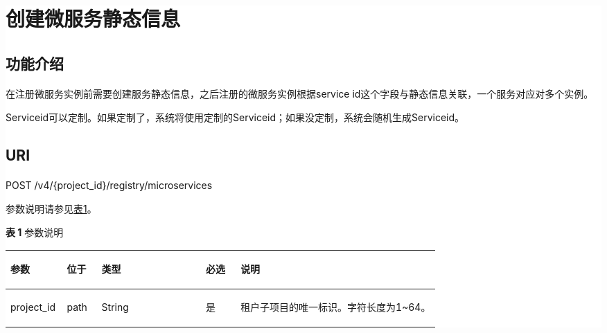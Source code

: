 # 创建微服务静态信息<a name="ZH-CN_TOPIC_0115698066"></a>

## 功能介绍<a name="zh-cn_topic_0060210581_section935418426401"></a>

在注册微服务实例前需要创建服务静态信息，之后注册的微服务实例根据service id这个字段与静态信息关联，一个服务对应对多个实例。

Serviceid可以定制。如果定制了，系统将使用定制的Serviceid；如果没定制，系统会随机生成Serviceid。

## URI<a name="zh-cn_topic_0060210581_section134557291090"></a>

POST /v4/\{project\_id\}/registry/microservices

参数说明请参见[表1](#zh-cn_topic_0060210581_table214743916503)。

**表 1**  参数说明

<a name="zh-cn_topic_0060210581_table214743916503"></a>
<table><thead align="left"><tr id="zh-cn_topic_0060210581_row18147193920507"><th class="cellrowborder" valign="top" width="13.131313131313133%" id="mcps1.2.6.1.1"><p id="zh-cn_topic_0060210581_p1314713985015"><a name="zh-cn_topic_0060210581_p1314713985015"></a><a name="zh-cn_topic_0060210581_p1314713985015"></a>参数</p>
</th>
<th class="cellrowborder" valign="top" width="8.080808080808081%" id="mcps1.2.6.1.2"><p id="zh-cn_topic_0060210581_p176926221590"><a name="zh-cn_topic_0060210581_p176926221590"></a><a name="zh-cn_topic_0060210581_p176926221590"></a>位于</p>
</th>
<th class="cellrowborder" valign="top" width="24.242424242424242%" id="mcps1.2.6.1.3"><p id="zh-cn_topic_0060210581_p21621739105018"><a name="zh-cn_topic_0060210581_p21621739105018"></a><a name="zh-cn_topic_0060210581_p21621739105018"></a>类型</p>
</th>
<th class="cellrowborder" valign="top" width="8.080808080808081%" id="mcps1.2.6.1.4"><p id="zh-cn_topic_0060210581_p2405040011508"><a name="zh-cn_topic_0060210581_p2405040011508"></a><a name="zh-cn_topic_0060210581_p2405040011508"></a>必选</p>
</th>
<th class="cellrowborder" valign="top" width="46.46464646464647%" id="mcps1.2.6.1.5"><p id="zh-cn_topic_0060210581_p16162123910502"><a name="zh-cn_topic_0060210581_p16162123910502"></a><a name="zh-cn_topic_0060210581_p16162123910502"></a>说明</p>
</th>
</tr>
</thead>
<tbody><tr id="zh-cn_topic_0060210581_row495841717493"><td class="cellrowborder" valign="top" width="13.131313131313133%" headers="mcps1.2.6.1.1 "><p id="zh-cn_topic_0060210581_p895821704912"><a name="zh-cn_topic_0060210581_p895821704912"></a><a name="zh-cn_topic_0060210581_p895821704912"></a>project_id</p>
</td>
<td class="cellrowborder" valign="top" width="8.080808080808081%" headers="mcps1.2.6.1.2 "><p id="zh-cn_topic_0060210581_p395813172491"><a name="zh-cn_topic_0060210581_p395813172491"></a><a name="zh-cn_topic_0060210581_p395813172491"></a>path</p>
</td>
<td class="cellrowborder" valign="top" width="24.242424242424242%" headers="mcps1.2.6.1.3 "><p id="zh-cn_topic_0060210581_p550511331492"><a name="zh-cn_topic_0060210581_p550511331492"></a><a name="zh-cn_topic_0060210581_p550511331492"></a>String</p>
</td>
<td class="cellrowborder" valign="top" width="8.080808080808081%" headers="mcps1.2.6.1.4 "><p id="zh-cn_topic_0060210581_p4521173314920"><a name="zh-cn_topic_0060210581_p4521173314920"></a><a name="zh-cn_topic_0060210581_p4521173314920"></a>是</p>
</td>
<td class="cellrowborder" valign="top" width="46.46464646464647%" headers="mcps1.2.6.1.5 "><p id="zh-cn_topic_0060210581_p13958181774915"><a name="zh-cn_topic_0060210581_p13958181774915"></a><a name="zh-cn_topic_0060210581_p13958181774915"></a>租户子项目的唯一标识。字符长度为1~64。</p>
</td>